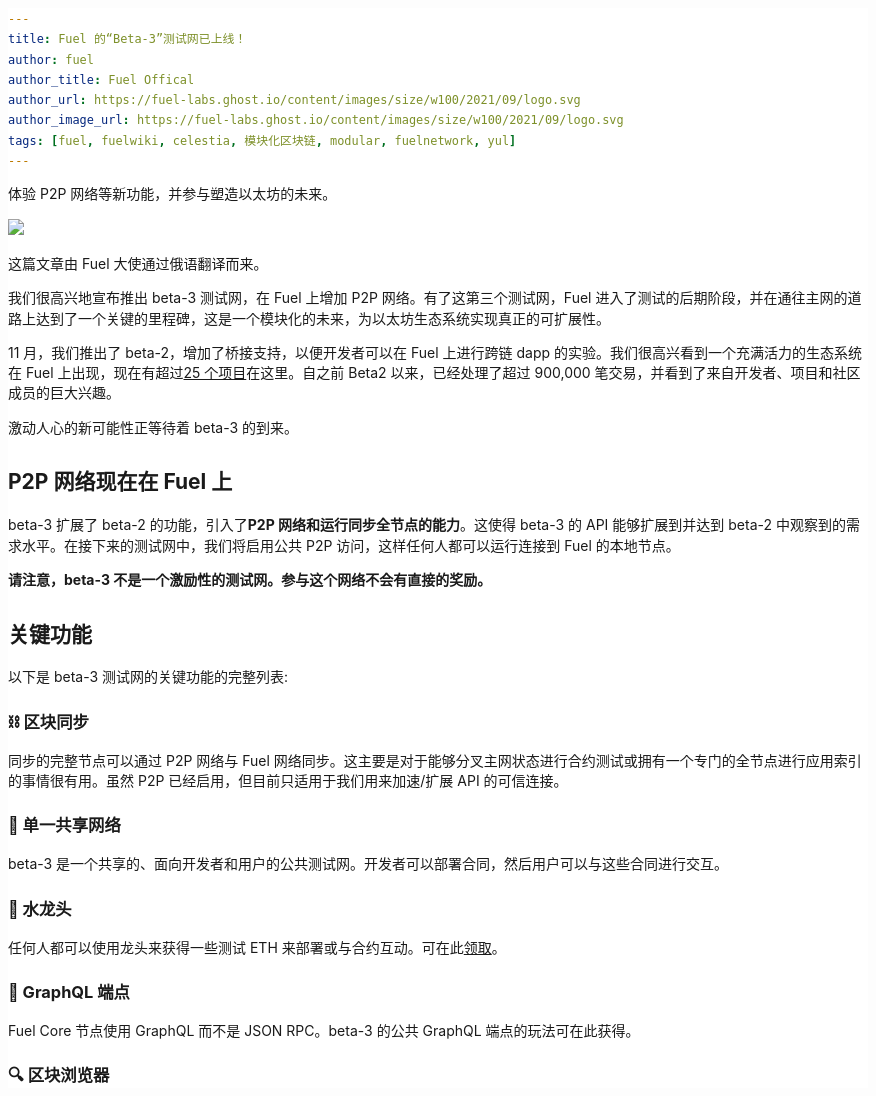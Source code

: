 ```yaml
---
title: Fuel 的“Beta-3”测试网已上线！
author: fuel
author_title: Fuel Offical
author_url: https://fuel-labs.ghost.io/content/images/size/w100/2021/09/logo.svg
author_image_url: https://fuel-labs.ghost.io/content/images/size/w100/2021/09/logo.svg
tags: [fuel, fuelwiki, celestia, 模块化区块链, modular, fuelnetwork, yul]
---
```


体验 P2P 网络等新功能，并参与塑造以太坊的未来。

![](https://fuel-labs.ghost.io/content/images/size/w2000/2023/02/Announcement_banner_1.png)

这篇文章由 Fuel 大使通过俄语翻译而来。

我们很高兴地宣布推出 beta-3 测试网，在 Fuel 上增加 P2P 网络。有了这第三个测试网，Fuel 进入了测试的后期阶段，并在通往主网的道路上达到了一个关键的里程碑，这是一个模块化的未来，为以太坊生态系统实现真正的可扩展性。

11 月，我们推出了 beta-2，增加了桥接支持，以便开发者可以在 Fuel 上进行跨链 dapp 的实验。我们很高兴看到一个充满活力的生态系统在 Fuel 上出现，现在有超过[25 个项目](https://fuel.build/?ref=fuelwiki)在这里。自之前 Beta2 以来，已经处理了超过 900,000 笔交易，并看到了来自开发者、项目和社区成员的巨大兴趣。

激动人心的新可能性正等待着 beta-3 的到来。

## P2P 网络现在在 Fuel 上

beta-3 扩展了 beta-2 的功能，引入了**P2P 网络和运行同步全节点的能力**。这使得 beta-3 的 API 能够扩展到并达到 beta-2 中观察到的需求水平。在接下来的测试网中，我们将启用公共 P2P 访问，这样任何人都可以运行连接到 Fuel 的本地节点。

**请注意，beta-3 不是一个激励性的测试网。参与这个网络不会有直接的奖励。**

## 关键功能

以下是 beta-3 测试网的关键功能的完整列表:

### ⛓️ 区块同步

同步的完整节点可以通过 P2P 网络与 Fuel 网络同步。这主要是对于能够分叉主网状态进行合约测试或拥有一个专门的全节点进行应用索引的事情很有用。虽然 P2P 已经启用，但目前只适用于我们用来加速/扩展 API 的可信连接。

### 🤝 单一共享网络

beta-3 是一个共享的、面向开发者和用户的公共测试网。开发者可以部署合同，然后用户可以与这些合同进行交互。

### 🚰 水龙头

任何人都可以使用龙头来获得一些测试 ETH 来部署或与合约互动。可在此[领取](https://faucet-beta-3.fuel.network/?ref=fuelwiki)。

### 📃 GraphQL 端点

Fuel Core 节点使用 GraphQL 而不是 JSON RPC。beta-3 的公共 GraphQL 端点的玩法可在此获得。

### 🔍 区块浏览器
